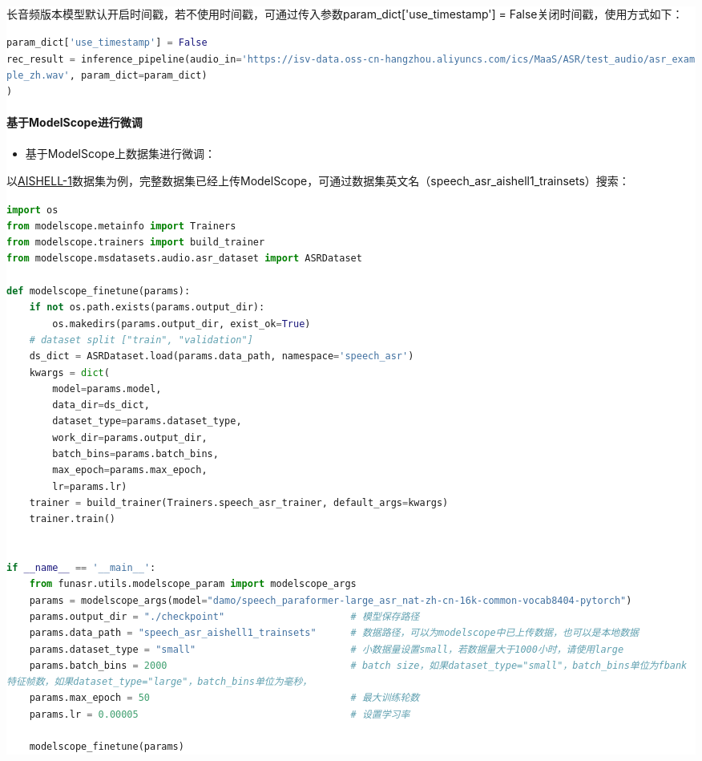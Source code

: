 长音频版本模型默认开启时间戳，若不使用时间戳，可通过传入参数param_dict['use_timestamp'] = False关闭时间戳，使用方式如下：
```python
param_dict['use_timestamp'] = False
rec_result = inference_pipeline(audio_in='https://isv-data.oss-cn-hangzhou.aliyuncs.com/ics/MaaS/ASR/test_audio/asr_example_zh.wav', param_dict=param_dict)
)
```


#### 基于ModelScope进行微调

- 基于ModelScope上数据集进行微调：

以[AISHELL-1](https://www.modelscope.cn/datasets/speech_asr/speech_asr_aishell1_trainsets/summary)数据集为例，完整数据集已经上传ModelScope，可通过数据集英文名（speech_asr_aishell1_trainsets）搜索：


```python
import os
from modelscope.metainfo import Trainers
from modelscope.trainers import build_trainer
from modelscope.msdatasets.audio.asr_dataset import ASRDataset

def modelscope_finetune(params):
    if not os.path.exists(params.output_dir):
        os.makedirs(params.output_dir, exist_ok=True)
    # dataset split ["train", "validation"]
    ds_dict = ASRDataset.load(params.data_path, namespace='speech_asr')
    kwargs = dict(
        model=params.model,
        data_dir=ds_dict,
        dataset_type=params.dataset_type,
        work_dir=params.output_dir,
        batch_bins=params.batch_bins,
        max_epoch=params.max_epoch,
        lr=params.lr)
    trainer = build_trainer(Trainers.speech_asr_trainer, default_args=kwargs)
    trainer.train()


if __name__ == '__main__':
    from funasr.utils.modelscope_param import modelscope_args
    params = modelscope_args(model="damo/speech_paraformer-large_asr_nat-zh-cn-16k-common-vocab8404-pytorch")
    params.output_dir = "./checkpoint"                      # 模型保存路径
    params.data_path = "speech_asr_aishell1_trainsets"      # 数据路径，可以为modelscope中已上传数据，也可以是本地数据
    params.dataset_type = "small"                           # 小数据量设置small，若数据量大于1000小时，请使用large
    params.batch_bins = 2000                                # batch size，如果dataset_type="small"，batch_bins单位为fbank特征帧数，如果dataset_type="large"，batch_bins单位为毫秒，
    params.max_epoch = 50                                   # 最大训练轮数
    params.lr = 0.00005                                     # 设置学习率
    
    modelscope_finetune(params)
```


[//]: # (## Release Notes)
[//]: # (- 2023年3月17日：[funasr-0.3.0]&#40;https://github.com/alibaba-damo-academy/FunASR/tree/main&#41;, modelscope-1.4.1)
[//]: # (  - 功能完善：)
[//]: # (    - 新增GPU runtime方案，[nv-triton]&#40;https://github.com/alibaba-damo-academy/FunASR/tree/main/funasr/runtime/triton_gpu&#41;，可以将modelscope中Paraformer模型便捷导出，并部署成triton服务，实测，单GPU-V100，RTF为0.0032，吞吐率为300，[benchmark]&#40;https://github.com/alibaba-damo-academy/FunASR/tree/main/funasr/runtime/triton_gpu#performance-benchmark&#41;。)
[//]: # (    - 新增CPU [runtime量化方案]&#40;https://github.com/alibaba-damo-academy/FunASR/tree/main/funasr/export&#41;，支持从modelscope导出量化版本onnx与libtorch，实测，CPU-8369B，量化后，RTF提升50%（0.00438->0.00226），吞吐率翻倍（228->442），[benchmark]&#40;https://github.com/alibaba-damo-academy/FunASR/tree/main/funasr/runtime/python&#41;。)
[//]: # (    - [新增加C++版本grpc服务部署方案]&#40;https://github.com/alibaba-damo-academy/FunASR/tree/main/funasr/runtime/grpc&#41;，配合C++版本[onnxruntime]&#40;https://github.com/alibaba-damo-academy/FunASR/tree/main/funasr/runtime/onnxruntime&#41;，以及[量化方案]&#40;https://github.com/alibaba-damo-academy/FunASR/tree/main/funasr/export&#41;，相比python-runtime性能翻倍。)
[//]: # (    - [16k VAD模型]&#40;https://www.modelscope.cn/models/damo/speech_fsmn_vad_zh-cn-16k-common-pytorch/summary&#41;，[8k VAD模型]&#40;https://www.modelscope.cn/models/damo/speech_fsmn_vad_zh-cn-8k-common/summary&#41;，modelscope pipeline，新增加流式推理方式，，最小支持10ms语音输入流，[用法]&#40;https://github.com/alibaba-damo-academy/FunASR/discussions/236&#41;。)
[//]: # (    - 优化[标点预测模型]&#40;https://www.modelscope.cn/models/damo/punc_ct-transformer_zh-cn-common-vocab272727-pytorch/summary&#41;，主观体验标点准确性提升&#40;fscore绝对提升 55.6->56.5&#41;。)
[//]: # (    - 基于grpc服务，新增实时字幕[demo]&#40;https://github.com/alibaba-damo-academy/FunASR/tree/main/funasr/runtime/python/grpc&#41;，采用2pass识别模型，[Paraformer流式模型]&#40;https://www.modelscope.cn/models/damo/speech_paraformer_asr_nat-zh-cn-16k-common-vocab8404-online/summary&#41; 用来上屏，[Paraformer-large离线模型]&#40;https://www.modelscope.cn/models/damo/speech_paraformer-large-vad-punc_asr_nat-zh-cn-16k-common-vocab8404-pytorch/summary&#41;用来纠正识别结果。)
[//]: # (  - 上线新模型：)
[//]: # (    - [16k Paraformer流式模型]&#40;https://www.modelscope.cn/models/damo/speech_paraformer_asr_nat-zh-cn-16k-common-vocab8404-online/summary&#41;，支持语音流输入，可以进行实时语音识别，[用法]&#40;https://github.com/alibaba-damo-academy/FunASR/discussions/241&#41;。支持基于grpc服务进行部署，可实现实时字幕功能。)
[//]: # (    - [流式标点模型]&#40;https://www.modelscope.cn/models/damo/punc_ct-transformer_zh-cn-common-vad_realtime-vocab272727/summary&#41;，支持流式语音识别场景中的标点打标，以VAD点为实时调用点进行流式调用。可与实时ASR模型配合使用，实现具有可读性的实时字幕功能，[用法]&#40;https://github.com/alibaba-damo-academy/FunASR/discussions/238&#41;)
[//]: # (    - [TP-Aligner时间戳模型]&#40;https://www.modelscope.cn/models/damo/speech_timestamp_prediction-v1-16k-offline/summary&#41;，输入音频及对应文本输出字级别时间戳，效果与Kaldi FA模型相当（60.3ms v.s. 69.3ms），支持与asr模型自由组合，[用法]&#40;https://github.com/alibaba-damo-academy/FunASR/discussions/246&#41;。)
[//]: # (    - 金融领域模型，[8k Paraformer-large-3445vocab]&#40;https://www.modelscope.cn/models/damo/speech_paraformer-large_asr_nat-zh-cn-8k-finance-vocab3445/summary&#41;，使用1000小时数据微调训练，金融领域测试集识别效果相对提升5%，领域关键词召回相对提升7%。)
[//]: # (    - 音视频领域模型，[16k Paraformer-large-3445vocab]&#40;https://www.modelscope.cn/models/damo/speech_paraformer-large_asr_nat-zh-cn-16k-audio_and_video-vocab3445/summary&#41;，使用10000小时数据微调训练，音视频领域测试集识别效果相对提升8%。)
[//]: # (    - [8k说话人确认模型]&#40;https://www.modelscope.cn/models/damo/speech_xvector_sv-en-us-callhome-8k-spk6135-pytorch/summary&#41;，CallHome数据集英文说话人确认模型，也可用于声纹特征提取。)
[//]: # (    - 说话人日志模型，[16k SOND中文模型]&#40;https://www.modelscope.cn/models/damo/speech_diarization_sond-zh-cn-alimeeting-16k-n16k4-pytorch/summary&#41;，[8k SOND英文模型]&#40;https://www.modelscope.cn/models/damo/speech_diarization_sond-en-us-callhome-8k-n16k4-pytorch/summary&#41;，在AliMeeting和Callhome上获得最优性能，DER分别为4.46%和11.13%。)
[//]: # (    - UniASR流式离线一体化模型: )
[//]: # (      [16k UniASR缅甸语]&#40;https://modelscope.cn/models/damo/speech_UniASR_asr_2pass-my-16k-common-vocab696-pytorch/summary&#41;、[16k UniASR希伯来语]&#40;https://modelscope.cn/models/damo/speech_UniASR_asr_2pass-he-16k-common-vocab1085-pytorch/summary&#41;、[16k UniASR乌尔都语]&#40;https://modelscope.cn/models/damo/speech_UniASR_asr_2pass-ur-16k-common-vocab877-pytorch/summary&#41;、[8k UniASR中文金融领域]&#40;https://www.modelscope.cn/models/damo/speech_UniASR_asr_2pass-zh-cn-8k-finance-vocab3445-online/summary&#41;、[16k UniASR中文音视频领域]&#40;https://www.modelscope.cn/models/damo/speech_UniASR_asr_2pass-zh-cn-16k-audio_and_video-vocab3445-online/summary&#41;。)
[//]: # ()
[//]: # ()
[//]: # ()
[//]: # (- 历史 Release Notes，[详细版本]&#40;https://github.com/alibaba-damo-academy/FunASR/releases&#41;)
[//]: # (  - 重点模型如下：)
[//]: # (    - [MFCCA多通道多说话人识别模型]&#40;https://www.modelscope.cn/models/NPU-ASLP/speech_mfcca_asr-zh-cn-16k-alimeeting-vocab4950/summary&#41;)
[//]: # (    - 标点模型：)
[//]: # (    [中文标点预测通用模型]&#40;https://www.modelscope.cn/models/damo/punc_ct-transformer_zh-cn-common-vocab272727-pytorch/summary&#41;)
[//]: # (    - 说话人确认模型：)
[//]: # (    [说话人确认模型]&#40;https://www.modelscope.cn/models/damo/speech_xvector_sv-zh-cn-cnceleb-16k-spk3465-pytorch/summary&#41;)
[//]: # (    - VAD模型：)
[//]: # (    [16k语音端点检测VAD模型]&#40;https://modelscope.cn/models/damo/speech_fsmn_vad_zh-cn-16k-common-pytorch/summary&#41;、)
[//]: # (    [8k语音端点检测VAD模型]&#40;https://modelscope.cn/models/damo/speech_fsmn_vad_zh-cn-8k-common/summary&#41;)
[//]: # (    - Paraformer离线模型：)
[//]: # (    [16k Paraformer-large中英文模型]&#40;https://www.modelscope.cn/models/damo/speech_paraformer-large_asr_nat-zh-cn-16k-common-vocab8404-pytorch/summary&#41;、)
[//]: # (    [16k Paraformer-large热词模型]&#40;https://www.modelscope.cn/models/damo/speech_paraformer-large-contextual_asr_nat-zh-cn-16k-common-vocab8404/summary&#41;、)
[//]: # (    [16k Paraformer-large长音频模型]&#40;https://www.modelscope.cn/models/damo/speech_paraformer-large-vad-punc_asr_nat-zh-cn-16k-common-vocab8404-pytorch/summary&#41;、)
[//]: # (    [16k Paraformer中文]&#40;https://modelscope.cn/models/damo/speech_paraformer_asr_nat-zh-cn-16k-common-vocab8358-tensorflow1/summary&#41;、)
[//]: # (    [16k Paraformer-large中文]&#40;https://modelscope.cn/models/damo/speech_paraformer-large_asr_nat-zh-cn-16k-common-vocab8358-tensorflow1/summary&#41;、)
[//]: # (    [8k Paraformer中文]&#40;https://modelscope.cn/models/damo/speech_paraformer_asr_nat-zh-cn-8k-common-vocab8358-tensorflow1/summary&#41;、)
[//]: # (    [小尺寸设备端Paraformer指令词模型]&#40;https://www.modelscope.cn/models/damo/speech_paraformer-tiny-commandword_asr_nat-zh-cn-16k-vocab544-pytorch/summary&#41;)
[//]: # (    - UniASR流式离线一体化模型: )
[//]: # (    [UniASR中文模型]&#40;https://modelscope.cn/models/damo/speech_UniASR_asr_2pass-zh-cn-16k-common-vocab8358-tensorflow1-online/summary&#41;、)
[//]: # (    [UniASR方言模型]&#40;https://modelscope.cn/models/damo/speech_UniASR_asr_2pass-cn-dialect-16k-vocab8358-tensorflow1-online/summary&#41;、)
[//]: # (    [16k UniASR闽南语]&#40;https://modelscope.cn/models/damo/speech_UniASR_asr_2pass-minnan-16k-common-vocab3825/summary&#41;、)
[//]: # (    [16k UniASR法语]&#40;https://modelscope.cn/models/damo/speech_UniASR_asr_2pass-fr-16k-common-vocab3472-tensorflow1-online/summary&#41;、)
[//]: # (    [16k UniASR德语]&#40;https://modelscope.cn/models/damo/speech_UniASR_asr_2pass-de-16k-common-vocab3690-tensorflow1-online/summary&#41;、)
[//]: # (    [16k UniASR越南语]&#40;https://modelscope.cn/models/damo/speech_UniASR_asr_2pass-vi-16k-common-vocab1001-pytorch-online/summary&#41;、)
[//]: # (    [16k UniASR波斯语]&#40;https://modelscope.cn/models/damo/speech_UniASR_asr_2pass-fa-16k-common-vocab1257-pytorch-online/summary&#41;。)
[//]: # (    [16k UniASR-large中文]&#40;https://modelscope.cn/models/damo/speech_UniASR-large_asr_2pass-zh-cn-16k-common-vocab8358-tensorflow1-offline/summary&#41;、)
[//]: # (    [16k UniASR日语模型]&#40;https://modelscope.cn/models/damo/speech_UniASR_asr_2pass-ja-16k-common-vocab93-tensorflow1-online/summary&#41;、)
[//]: # (    [16k UniASR印尼语模型]&#40;https://modelscope.cn/models/damo/speech_UniASR_asr_2pass-id-16k-common-vocab1067-tensorflow1-online/summary&#41;、)
[//]: # (    [16k UniASR葡萄牙语模型]&#40;https://modelscope.cn/models/damo/speech_UniASR_asr_2pass-pt-16k-common-vocab1617-tensorflow1-online/summary&#41;、)
[//]: # (    [16k UniASR英文模型]&#40;https://modelscope.cn/models/damo/speech_UniASR_asr_2pass-en-16k-common-vocab1080-tensorflow1-online/summary&#41;、)
[//]: # (    [16k UniASR俄语模型]&#40;https://modelscope.cn/models/damo/speech_UniASR_asr_2pass-ru-16k-common-vocab1664-tensorflow1-online/summary&#41;、)
[//]: # (    [16k UniASR韩语模型]&#40;https://modelscope.cn/models/damo/speech_UniASR_asr_2pass-ko-16k-common-vocab6400-tensorflow1-online/summary&#41;、)
[//]: # (    [16k UniASR西班牙语模型]&#40;https://modelscope.cn/models/damo/speech_UniASR_asr_2pass-es-16k-common-vocab3445-tensorflow1-online/summary&#41;、)
[//]: # (    [16k UniASR粤语简体模型]&#40;https://modelscope.cn/models/damo/speech_UniASR_asr_2pass-cantonese-CHS-16k-common-vocab1468-tensorflow1-online/files&#41;、)
[//]: # (    [8k UniASR中文-vocab8358]&#40;https://modelscope.cn/models/damo/speech_UniASR_asr_2pass-zh-cn-8k-common-vocab8358-tensorflow1-offline/summary&#41;、)
[//]: # (    [8K UniASR流式模型]&#40;https://www.modelscope.cn/models/damo/speech_UniASR_asr_2pass-zh-cn-8k-common-vocab3445-pytorch-online/summary&#41;)
[//]: # ()
[//]: # (    - 无监督预训练模型：)
[//]: # (    [中文无监督预训练Data2vec模型]&#40;https://www.modelscope.cn/models/damo/speech_data2vec_pretrain-zh-cn-aishell2-16k-pytorch/summary&#41;、)
[//]: # (    [基于Data2vec结构无监督预训练Paraformer模型]&#40;https://www.modelscope.cn/models/damo/speech_data2vec_pretrain-paraformer-zh-cn-aishell2-16k/summary&#41;。)